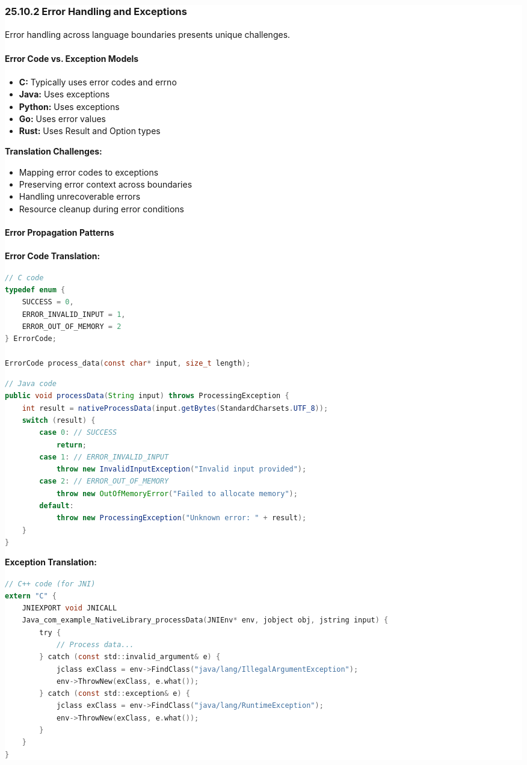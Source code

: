 ### 25.10.2 Error Handling and Exceptions

Error handling across language boundaries presents unique challenges.

#### Error Code vs. Exception Models

*   **C:** Typically uses error codes and errno
*   **Java:** Uses exceptions
*   **Python:** Uses exceptions
*   **Go:** Uses error values
*   **Rust:** Uses Result and Option types

**Translation Challenges:**
*   Mapping error codes to exceptions
*   Preserving error context across boundaries
*   Handling unrecoverable errors
*   Resource cleanup during error conditions

#### Error Propagation Patterns

**Error Code Translation:**
```c
// C code
typedef enum {
    SUCCESS = 0,
    ERROR_INVALID_INPUT = 1,
    ERROR_OUT_OF_MEMORY = 2
} ErrorCode;

ErrorCode process_data(const char* input, size_t length);
```

```java
// Java code
public void processData(String input) throws ProcessingException {
    int result = nativeProcessData(input.getBytes(StandardCharsets.UTF_8));
    switch (result) {
        case 0: // SUCCESS
            return;
        case 1: // ERROR_INVALID_INPUT
            throw new InvalidInputException("Invalid input provided");
        case 2: // ERROR_OUT_OF_MEMORY
            throw new OutOfMemoryError("Failed to allocate memory");
        default:
            throw new ProcessingException("Unknown error: " + result);
    }
}
```

**Exception Translation:**
```c
// C++ code (for JNI)
extern "C" {
    JNIEXPORT void JNICALL
    Java_com_example_NativeLibrary_processData(JNIEnv* env, jobject obj, jstring input) {
        try {
            // Process data...
        } catch (const std::invalid_argument& e) {
            jclass exClass = env->FindClass("java/lang/IllegalArgumentException");
            env->ThrowNew(exClass, e.what());
        } catch (const std::exception& e) {
            jclass exClass = env->FindClass("java/lang/RuntimeException");
            env->ThrowNew(exClass, e.what());
        }
    }
}
```